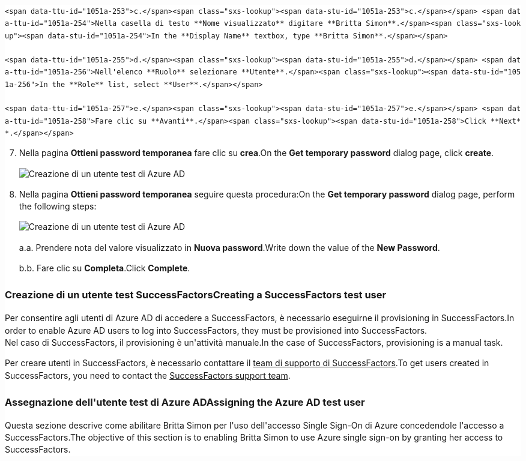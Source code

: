     <span data-ttu-id="1051a-253">c.</span><span class="sxs-lookup"><span data-stu-id="1051a-253">c.</span></span> <span data-ttu-id="1051a-254">Nella casella di testo **Nome visualizzato** digitare **Britta Simon**.</span><span class="sxs-lookup"><span data-stu-id="1051a-254">In the **Display Name** textbox, type **Britta Simon**.</span></span>
   
    <span data-ttu-id="1051a-255">d.</span><span class="sxs-lookup"><span data-stu-id="1051a-255">d.</span></span> <span data-ttu-id="1051a-256">Nell'elenco **Ruolo** selezionare **Utente**.</span><span class="sxs-lookup"><span data-stu-id="1051a-256">In the **Role** list, select **User**.</span></span>
   
    <span data-ttu-id="1051a-257">e.</span><span class="sxs-lookup"><span data-stu-id="1051a-257">e.</span></span> <span data-ttu-id="1051a-258">Fare clic su **Avanti**.</span><span class="sxs-lookup"><span data-stu-id="1051a-258">Click **Next**.</span></span>
7. <span data-ttu-id="1051a-259">Nella pagina **Ottieni password temporanea** fare clic su **crea**.</span><span class="sxs-lookup"><span data-stu-id="1051a-259">On the **Get temporary password** dialog page, click **create**.</span></span>
   
    ![Creazione di un utente test di Azure AD][22]
8. <span data-ttu-id="1051a-261">Nella pagina **Ottieni password temporanea** seguire questa procedura:</span><span class="sxs-lookup"><span data-stu-id="1051a-261">On the **Get temporary password** dialog page, perform the following steps:</span></span>
   
    ![Creazione di un utente test di Azure AD][23]
   
    <span data-ttu-id="1051a-263">a.</span><span class="sxs-lookup"><span data-stu-id="1051a-263">a.</span></span> <span data-ttu-id="1051a-264">Prendere nota del valore visualizzato in **Nuova password**.</span><span class="sxs-lookup"><span data-stu-id="1051a-264">Write down the value of the **New Password**.</span></span>
   
    <span data-ttu-id="1051a-265">b.</span><span class="sxs-lookup"><span data-stu-id="1051a-265">b.</span></span> <span data-ttu-id="1051a-266">Fare clic su **Completa**.</span><span class="sxs-lookup"><span data-stu-id="1051a-266">Click **Complete**.</span></span>  

### <a name="creating-a-successfactors-test-user"></a><span data-ttu-id="1051a-267">Creazione di un utente test SuccessFactors</span><span class="sxs-lookup"><span data-stu-id="1051a-267">Creating a SuccessFactors test user</span></span>
<span data-ttu-id="1051a-268">Per consentire agli utenti di Azure AD di accedere a SuccessFactors, è necessario eseguirne il provisioning in SuccessFactors.</span><span class="sxs-lookup"><span data-stu-id="1051a-268">In order to enable Azure AD users to log into SuccessFactors, they must be provisioned into SuccessFactors.</span></span>  
<span data-ttu-id="1051a-269">Nel caso di SuccessFactors, il provisioning è un'attività manuale.</span><span class="sxs-lookup"><span data-stu-id="1051a-269">In the case of SuccessFactors, provisioning is a manual task.</span></span>

<span data-ttu-id="1051a-270">Per creare utenti in SuccessFactors, è necessario contattare il [team di supporto di SuccessFactors](https://www.successfactors.com/en_us/support.html).</span><span class="sxs-lookup"><span data-stu-id="1051a-270">To get users created in SuccessFactors, you need to contact the [SuccessFactors support team](https://www.successfactors.com/en_us/support.html).</span></span>

### <a name="assigning-the-azure-ad-test-user"></a><span data-ttu-id="1051a-271">Assegnazione dell'utente test di Azure AD</span><span class="sxs-lookup"><span data-stu-id="1051a-271">Assigning the Azure AD test user</span></span>
<span data-ttu-id="1051a-272">Questa sezione descrive come abilitare Britta Simon per l'uso dell'accesso Single Sign-On di Azure concedendole l'accesso a SuccessFactors.</span><span class="sxs-lookup"><span data-stu-id="1051a-272">The objective of this section is to enabling Britta Simon to use Azure single sign-on by granting her access to SuccessFactors.</span></span>


[0]: ./media/active-directory-saas-successfactors-tutorial/tutorial_successfactors_00.png
[1]: ./media/active-directory-saas-successfactors-tutorial/tutorial_general_01.png
[2]: ./media/active-directory-saas-successfactors-tutorial/tutorial_general_02.png
[3]: ./media/active-directory-saas-successfactors-tutorial/tutorial_general_03.png
[4]: ./media/active-directory-saas-successfactors-tutorial/tutorial_general_04.png
[5]: ./media/active-directory-saas-successfactors-tutorial/tutorial_successfactors_01.png
[6]: ./media/active-directory-saas-successfactors-tutorial/tutorial_successfactors_02.png
[7]: ./media/active-directory-saas-successfactors-tutorial/tutorial_successfactors_03.png
[8]: ./media/active-directory-saas-successfactors-tutorial/tutorial_successfactors_04.png
[9]: ./media/active-directory-saas-successfactors-tutorial/tutorial_successfactors_05.png
[10]: ./media/active-directory-saas-successfactors-tutorial/tutorial_successfactors_06.png
[11]: ./media/active-directory-saas-successfactors-tutorial/tutorial_successfactors_07.png
[12]: ./media/active-directory-saas-successfactors-tutorial/tutorial_successfactors_08.png
[13]: ./media/active-directory-saas-successfactors-tutorial/tutorial_successfactors_09.png
[14]: ./media/active-directory-saas-successfactors-tutorial/tutorial_general_05.png
[15]: ./media/active-directory-saas-successfactors-tutorial/tutorial_general_06.png
[16]: ./media/active-directory-saas-successfactors-tutorial/create_aaduser_00.png
[17]: ./media/active-directory-saas-successfactors-tutorial/create_aaduser_01.png
[18]: ./media/active-directory-saas-successfactors-tutorial/create_aaduser_02.png
[19]: ./media/active-directory-saas-successfactors-tutorial/create_aaduser_03.png
[20]: ./media/active-directory-saas-successfactors-tutorial/create_aaduser_04.png
[21]: ./media/active-directory-saas-successfactors-tutorial/create_aaduser_05.png
[22]: ./media/active-directory-saas-successfactors-tutorial/create_aaduser_06.png
[23]: ./media/active-directory-saas-successfactors-tutorial/create_aaduser_07.png
[24]: ./media/active-directory-saas-successfactors-tutorial/tutorial_general_07.png
[25]: ./media/active-directory-saas-successfactors-tutorial/tutorial_general_08.png
[26]: ./media/active-directory-saas-successfactors-tutorial/tutorial_successfactors_11.png
[27]: ./media/active-directory-saas-successfactors-tutorial/tutorial_general_09.png
[28]: ./media/active-directory-saas-successfactors-tutorial/tutorial_general_10.png
[29]: ./media/active-directory-saas-successfactors-tutorial/tutorial_successfactors_10.png